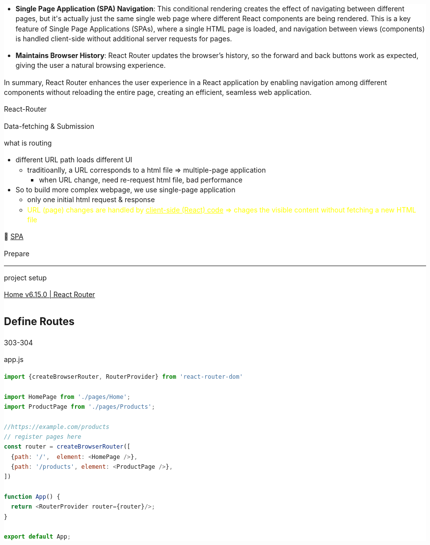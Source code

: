 - **Single Page Application (SPA) Navigation**: This conditional rendering creates the effect of navigating between different pages, but it's actually just the same single web page where different React components are being rendered. This is a key feature of Single Page Applications (SPAs), where a single HTML page is loaded, and navigation between views (components) is handled client-side without additional server requests for pages.

- **Maintains Browser History**: React Router updates the browser’s history, so the forward and back buttons work as expected, giving the user a natural browsing experience.

In summary, React Router enhances the user experience in a React application by enabling navigation among different components without reloading the entire page, creating an efficient, seamless web application.



React-Router

Data-fetching & Submission



what is routing

+ different URL path loads different UI 
  + traditioanlly,  a URL corresponds to a html file => multiple-page application
    + when URL change, need re-request html file, bad performance
+ So to build more complex webpage, we use single-page application
  + only one initial html request & response
  + <span style="color: yellow">URL (page) changes are handled by <u>client-side (React) code</u> => chages the visible content without fetching  a new HTML file</span>



:pencil: [SPA](./sub_topics/SPA.md)





Prepare

---

project setup

[Home v6.15.0 | React Router](https://reactrouter.com/en/main)





## Define Routes

303-304

app.js

```js
import {createBrowserRouter, RouterProvider} from 'react-router-dom'

import HomePage from './pages/Home';
import ProductPage from './pages/Products';

//https://example.com/products
// register pages here
const router = createBrowserRouter([
  {path: '/',  element: <HomePage />},
  {path: '/products', element: <ProductPage />},
])

function App() {
  return <RouterProvider router={router}/>;
}

export default App;
```